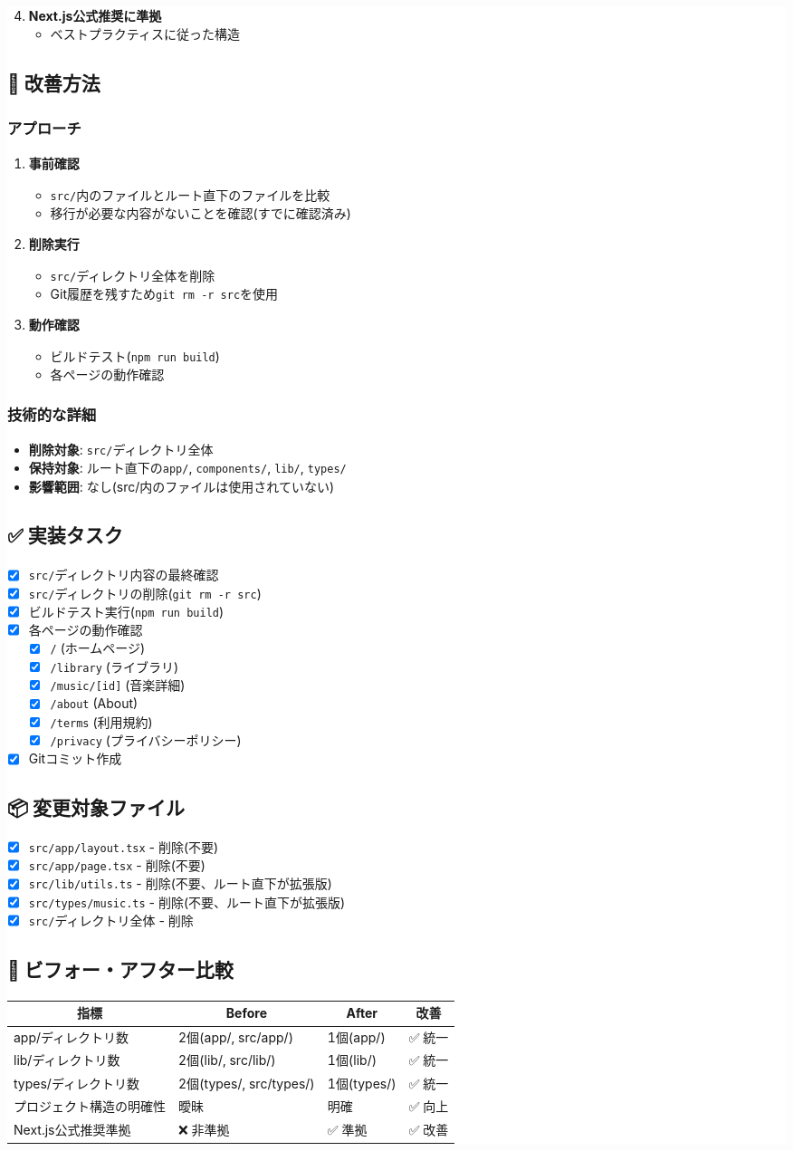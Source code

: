 4. **Next.js公式推奨に準拠**
   - ベストプラクティスに従った構造

## 🔧 改善方法

### アプローチ

1. **事前確認**
   - `src/`内のファイルとルート直下のファイルを比較
   - 移行が必要な内容がないことを確認(すでに確認済み)

2. **削除実行**
   - `src/`ディレクトリ全体を削除
   - Git履歴を残すため`git rm -r src`を使用

3. **動作確認**
   - ビルドテスト(`npm run build`)
   - 各ページの動作確認

### 技術的な詳細

- **削除対象**: `src/`ディレクトリ全体
- **保持対象**: ルート直下の`app/`, `components/`, `lib/`, `types/`
- **影響範囲**: なし(src/内のファイルは使用されていない)

## ✅ 実装タスク

- [x] `src/`ディレクトリ内容の最終確認
- [x] `src/`ディレクトリの削除(`git rm -r src`)
- [x] ビルドテスト実行(`npm run build`)
- [x] 各ページの動作確認
  - [x] `/` (ホームページ)
  - [x] `/library` (ライブラリ)
  - [x] `/music/[id]` (音楽詳細)
  - [x] `/about` (About)
  - [x] `/terms` (利用規約)
  - [x] `/privacy` (プライバシーポリシー)
- [x] Gitコミット作成

## 📦 変更対象ファイル

- [x] `src/app/layout.tsx` - 削除(不要)
- [x] `src/app/page.tsx` - 削除(不要)
- [x] `src/lib/utils.ts` - 削除(不要、ルート直下が拡張版)
- [x] `src/types/music.ts` - 削除(不要、ルート直下が拡張版)
- [x] `src/`ディレクトリ全体 - 削除

## 🧪 ビフォー・アフター比較

| 指標 | Before | After | 改善 |
|------|--------|-------|------|
| app/ディレクトリ数 | 2個(app/, src/app/) | 1個(app/) | ✅ 統一 |
| lib/ディレクトリ数 | 2個(lib/, src/lib/) | 1個(lib/) | ✅ 統一 |
| types/ディレクトリ数 | 2個(types/, src/types/) | 1個(types/) | ✅ 統一 |
| プロジェクト構造の明確性 | 曖昧 | 明確 | ✅ 向上 |
| Next.js公式推奨準拠 | ❌ 非準拠 | ✅ 準拠 | ✅ 改善 |
